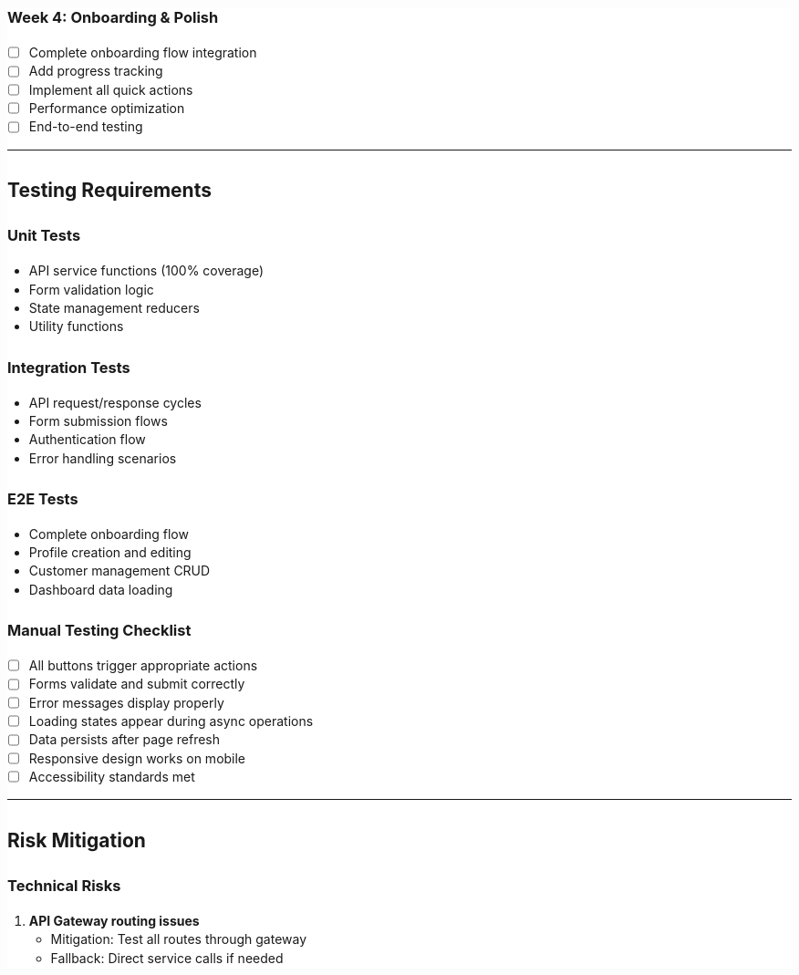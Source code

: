 ### Week 4: Onboarding & Polish

- [ ] Complete onboarding flow integration
- [ ] Add progress tracking
- [ ] Implement all quick actions
- [ ] Performance optimization
- [ ] End-to-end testing

---

## Testing Requirements

### Unit Tests

- API service functions (100% coverage)
- Form validation logic
- State management reducers
- Utility functions

### Integration Tests

- API request/response cycles
- Form submission flows
- Authentication flow
- Error handling scenarios

### E2E Tests

- Complete onboarding flow
- Profile creation and editing
- Customer management CRUD
- Dashboard data loading

### Manual Testing Checklist

- [ ] All buttons trigger appropriate actions
- [ ] Forms validate and submit correctly
- [ ] Error messages display properly
- [ ] Loading states appear during async operations
- [ ] Data persists after page refresh
- [ ] Responsive design works on mobile
- [ ] Accessibility standards met

---

## Risk Mitigation

### Technical Risks

1. **API Gateway routing issues**
   - Mitigation: Test all routes through gateway
   - Fallback: Direct service calls if needed
